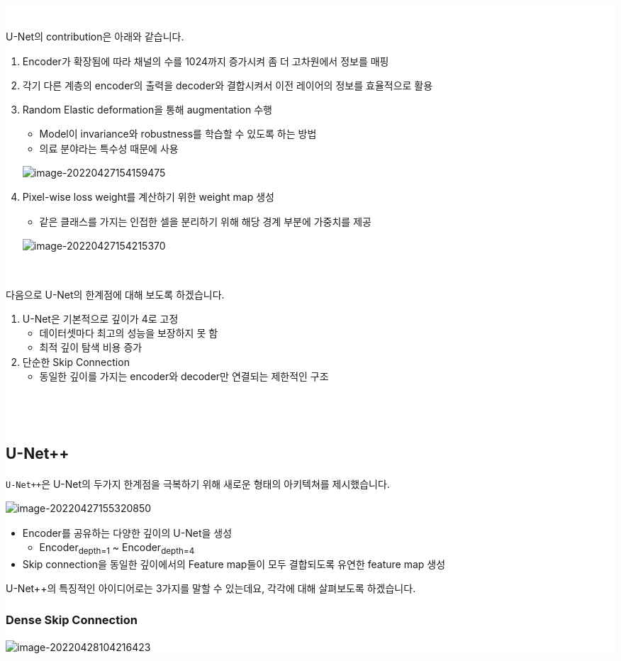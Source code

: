 <br>

U-Net의 contribution은 아래와 같습니다. 

1. Encoder가 확장됨에 따라 채널의 수를 1024까지 증가시켜 좀 더 고차원에서 정보를 매핑

2. 각기 다른 계층의 encoder의 출력을 decoder와 결합시켜서 이전 레이어의 정보를 효율적으로 활용

3. Random Elastic deformation을 통해 augmentation 수행

   * Model이 invariance와 robustness를 학습할 수 있도록 하는 방법
   * 의료 분야라는 특수성 때문에 사용

   ![image-20220427154159475](https://user-images.githubusercontent.com/70505378/165674437-ff0462b9-c768-4fa2-9b20-3a9a94bff195.png)

4. Pixel-wise loss weight를 계산하기 위한 weight map 생성

   * 같은 클래스를 가지는 인접한 셀을 분리하기 위해 해당 경계 부분에 가중치를 제공

   ![image-20220427154215370](https://user-images.githubusercontent.com/70505378/165674440-f1c8179c-b611-4d8d-a918-b271a6e545ea.png)

<br>

다음으로 U-Net의 한계점에 대해 보도록 하겠습니다. 

1. U-Net은 기본적으로 깊이가 4로 고정
   * 데이터셋마다 최고의 성능을 보장하지 못 함
   * 최적 깊이 탐색 비용 증가
2. 단순한 Skip Connection
   * 동일한 깊이를 가지는 encoder와 decoder만 연결되는 제한적인 구조











<br>

<br>

## U-Net++

`U-Net++`은 U-Net의 두가지 한계점을 극복하기 위해 새로운 형태의 아키텍쳐를 제시했습니다. 

![image-20220427155320850](https://user-images.githubusercontent.com/70505378/165674441-5428d5e5-3f3d-443f-8fbd-bf2c8f7a6e7b.png)

* Encoder를 공유하는 다양한 깊이의 U-Net을 생성
  * Encoder<sub>depth=1</sub> ~ Encoder<sub>depth=4</sub>
* Skip connection을 동일한 깊이에서의 Feature map들이 모두 결합되도록 유연한 feature map 생성

U-Net++의 특징적인 아이디어로는 3가지를 말할 수 있는데요, 각각에 대해 살펴보도록 하겠습니다. 

### Dense Skip Connection

 ![image-20220428104216423](https://user-images.githubusercontent.com/70505378/165674443-4155082c-4237-4397-9536-daf23e7ab38c.png)
